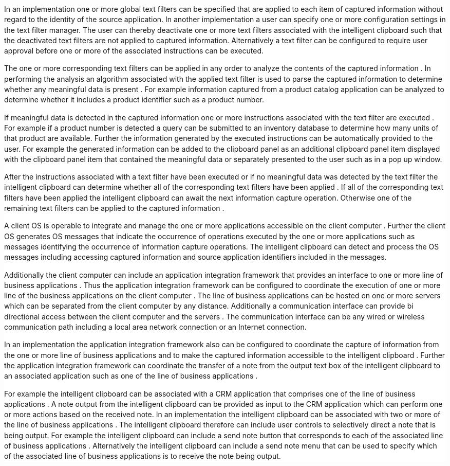 In an implementation one or more global text filters can be specified that are applied to each item of captured information without regard to the identity of the source application. In another implementation a user can specify one or more configuration settings in the text filter manager. The user can thereby deactivate one or more text filters associated with the intelligent clipboard such that the deactivated text filters are not applied to captured information. Alternatively a text filter can be configured to require user approval before one or more of the associated instructions can be executed.

The one or more corresponding text filters can be applied in any order to analyze the contents of the captured information . In performing the analysis an algorithm associated with the applied text filter is used to parse the captured information to determine whether any meaningful data is present . For example information captured from a product catalog application can be analyzed to determine whether it includes a product identifier such as a product number.

If meaningful data is detected in the captured information one or more instructions associated with the text filter are executed . For example if a product number is detected a query can be submitted to an inventory database to determine how many units of that product are available. Further the information generated by the executed instructions can be automatically provided to the user. For example the generated information can be added to the clipboard panel as an additional clipboard panel item displayed with the clipboard panel item that contained the meaningful data or separately presented to the user such as in a pop up window.

After the instructions associated with a text filter have been executed or if no meaningful data was detected by the text filter the intelligent clipboard can determine whether all of the corresponding text filters have been applied . If all of the corresponding text filters have been applied the intelligent clipboard can await the next information capture operation. Otherwise one of the remaining text filters can be applied to the captured information .

A client OS is operable to integrate and manage the one or more applications accessible on the client computer . Further the client OS generates OS messages that indicate the occurrence of operations executed by the one or more applications such as messages identifying the occurrence of information capture operations. The intelligent clipboard can detect and process the OS messages including accessing captured information and source application identifiers included in the messages.

Additionally the client computer can include an application integration framework that provides an interface to one or more line of business applications . Thus the application integration framework can be configured to coordinate the execution of one or more line of the business applications on the client computer . The line of business applications can be hosted on one or more servers which can be separated from the client computer by any distance. Additionally a communication interface can provide bi directional access between the client computer and the servers . The communication interface can be any wired or wireless communication path including a local area network connection or an Internet connection.

In an implementation the application integration framework also can be configured to coordinate the capture of information from the one or more line of business applications and to make the captured information accessible to the intelligent clipboard . Further the application integration framework can coordinate the transfer of a note from the output text box of the intelligent clipboard to an associated application such as one of the line of business applications .

For example the intelligent clipboard can be associated with a CRM application that comprises one of the line of business applications . A note output from the intelligent clipboard can be provided as input to the CRM application which can perform one or more actions based on the received note. In an implementation the intelligent clipboard can be associated with two or more of the line of business applications . The intelligent clipboard therefore can include user controls to selectively direct a note that is being output. For example the intelligent clipboard can include a send note button that corresponds to each of the associated line of business applications . Alternatively the intelligent clipboard can include a send note menu that can be used to specify which of the associated line of business applications is to receive the note being output.
